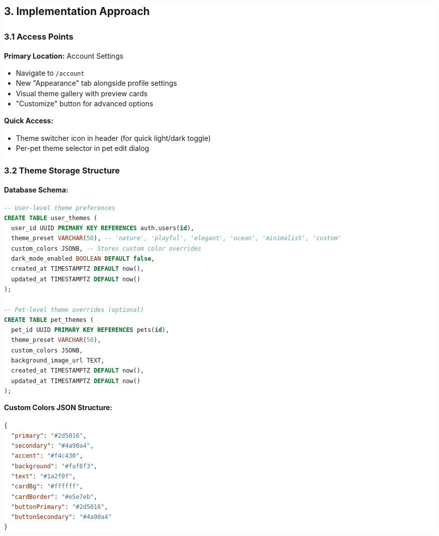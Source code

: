 ## 3. Implementation Approach

### 3.1 Access Points

**Primary Location:** Account Settings
- Navigate to `/account`
- New "Appearance" tab alongside profile settings
- Visual theme gallery with preview cards
- "Customize" button for advanced options

**Quick Access:**
- Theme switcher icon in header (for quick light/dark toggle)
- Per-pet theme selector in pet edit dialog

### 3.2 Theme Storage Structure

**Database Schema:**
```sql
-- User-level theme preferences
CREATE TABLE user_themes (
  user_id UUID PRIMARY KEY REFERENCES auth.users(id),
  theme_preset VARCHAR(50), -- 'nature', 'playful', 'elegant', 'ocean', 'minimalist', 'custom'
  custom_colors JSONB, -- Stores custom color overrides
  dark_mode_enabled BOOLEAN DEFAULT false,
  created_at TIMESTAMPTZ DEFAULT now(),
  updated_at TIMESTAMPTZ DEFAULT now()
);

-- Pet-level theme overrides (optional)
CREATE TABLE pet_themes (
  pet_id UUID PRIMARY KEY REFERENCES pets(id),
  theme_preset VARCHAR(50),
  custom_colors JSONB,
  background_image_url TEXT,
  created_at TIMESTAMPTZ DEFAULT now(),
  updated_at TIMESTAMPTZ DEFAULT now()
);
```

**Custom Colors JSON Structure:**
```json
{
  "primary": "#2d5016",
  "secondary": "#4a90a4",
  "accent": "#f4c430",
  "background": "#faf8f3",
  "text": "#1a2f0f",
  "cardBg": "#ffffff",
  "cardBorder": "#e5e7eb",
  "buttonPrimary": "#2d5016",
  "buttonSecondary": "#4a90a4"
}
```
